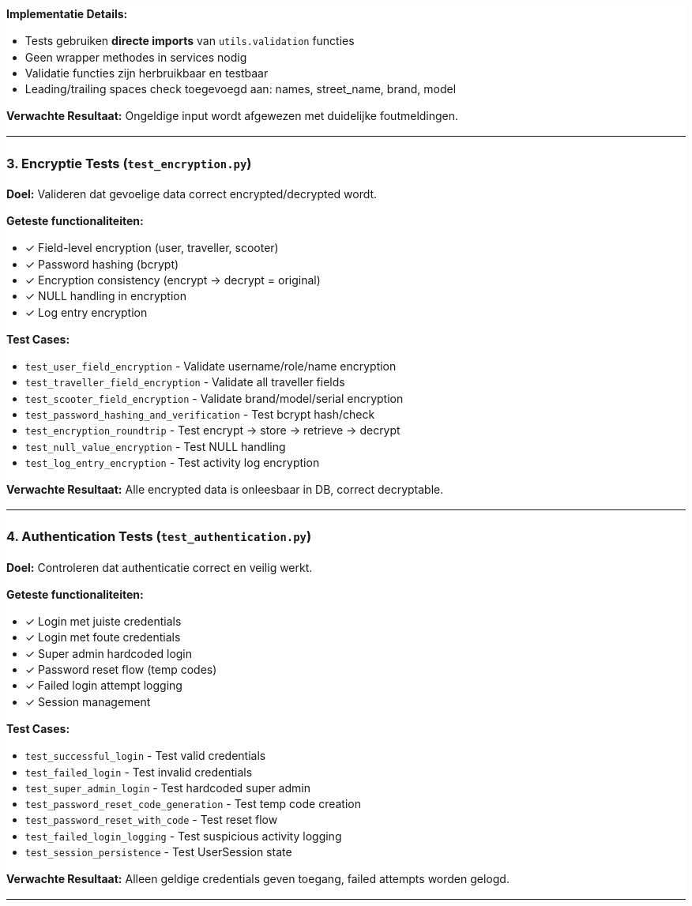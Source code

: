 **Implementatie Details:**
- Tests gebruiken **directe imports** van `utils.validation` functies
- Geen wrapper methodes in services nodig
- Validatie functies zijn herbruikbaar en testbaar
- Leading/trailing spaces check toegevoegd aan: names, street_name, brand, model

**Verwachte Resultaat:** Ongeldige input wordt afgewezen met duidelijke foutmeldingen.

---

### 3. Encryptie Tests (`test_encryption.py`)
**Doel:** Valideren dat gevoelige data correct encrypted/decrypted wordt.

**Geteste functionaliteiten:**
- ✓ Field-level encryption (user, traveller, scooter)
- ✓ Password hashing (bcrypt)
- ✓ Encryption consistency (encrypt → decrypt = original)
- ✓ NULL handling in encryption
- ✓ Log entry encryption

**Test Cases:**
- `test_user_field_encryption` - Validate username/role/name encryption
- `test_traveller_field_encryption` - Validate all traveller fields
- `test_scooter_field_encryption` - Validate brand/model/serial encryption
- `test_password_hashing_and_verification` - Test bcrypt hash/check
- `test_encryption_roundtrip` - Test encrypt → store → retrieve → decrypt
- `test_null_value_encryption` - Test NULL handling
- `test_log_entry_encryption` - Test activity log encryption

**Verwachte Resultaat:** Alle encrypted data is onleesbaar in DB, correct decryptable.

---

### 4. Authentication Tests (`test_authentication.py`)
**Doel:** Controleren dat authenticatie correct en veilig werkt.

**Geteste functionaliteiten:**
- ✓ Login met juiste credentials
- ✓ Login met foute credentials
- ✓ Super admin hardcoded login
- ✓ Password reset flow (temp codes)
- ✓ Failed login attempt logging
- ✓ Session management

**Test Cases:**
- `test_successful_login` - Test valid credentials
- `test_failed_login` - Test invalid credentials
- `test_super_admin_login` - Test hardcoded super admin
- `test_password_reset_code_generation` - Test temp code creation
- `test_password_reset_with_code` - Test reset flow
- `test_failed_login_logging` - Test suspicious activity logging
- `test_session_persistence` - Test UserSession state

**Verwachte Resultaat:** Alleen geldige credentials geven toegang, failed attempts worden gelogd.

---